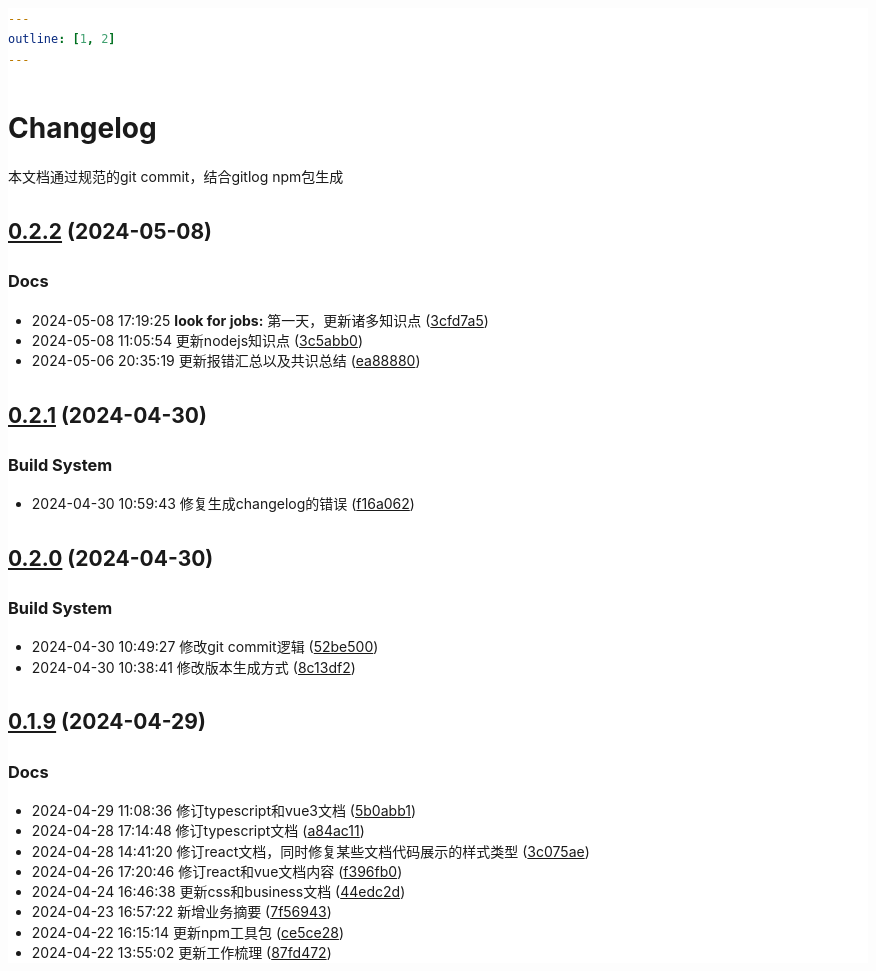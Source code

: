 ```yaml
---
outline: [1, 2]
---
```

# Changelog

本文档通过规范的git commit，结合gitlog npm包生成

## [0.2.2](https://github.com/simply-none/latest-blogs/compare/v0.2.1...v0.2.2) (2024-05-08)

### Docs

* 2024-05-08 17:19:25 **look for jobs:** 第一天，更新诸多知识点 ([3cfd7a5](https://github.com/simply-none/latest-blogs/commit/3cfd7a5012bfbb32b8d68713057cef2a3e53e6ce))
* 2024-05-08 11:05:54  更新nodejs知识点 ([3c5abb0](https://github.com/simply-none/latest-blogs/commit/3c5abb0a9a8c7cf3fed598a443e478563ef214a0))
* 2024-05-06 20:35:19  更新报错汇总以及共识总结 ([ea88880](https://github.com/simply-none/latest-blogs/commit/ea88880b68d1c2ee691f3ac3da626e0e78bde648))

## [0.2.1](https://github.com/simply-none/latest-blogs/compare/v0.2.0...v0.2.1) (2024-04-30)

### Build System

* 2024-04-30 10:59:43  修复生成changelog的错误 ([f16a062](https://github.com/simply-none/latest-blogs/commit/f16a062b444b0c5680e30f02deb030e12cd3cc80))

## [0.2.0](https://github.com/simply-none/latest-blogs/compare/v0.1.9...v0.2.0) (2024-04-30)

### Build System

* 2024-04-30 10:49:27  修改git commit逻辑 ([52be500](https://github.com/simply-none/latest-blogs/commit/52be500e2b15e2450b977e5925b075530212e7b5))
* 2024-04-30 10:38:41  修改版本生成方式 ([8c13df2](https://github.com/simply-none/latest-blogs/commit/8c13df2d1958642a1af9a4f865881de2ad2694d5))

## [0.1.9](https://github.com/simply-none/latest-blogs/compare/v0.1.8...v0.1.9) (2024-04-29)

### Docs

* 2024-04-29 11:08:36  修订typescript和vue3文档 ([5b0abb1](https://github.com/simply-none/latest-blogs/commit/5b0abb1d577cfd30d0e3fda03cd7ff81205fb989))
* 2024-04-28 17:14:48  修订typescript文档 ([a84ac11](https://github.com/simply-none/latest-blogs/commit/a84ac11d328c346dfe034c1b88accc19a3a8a086))
* 2024-04-28 14:41:20  修订react文档，同时修复某些文档代码展示的样式类型 ([3c075ae](https://github.com/simply-none/latest-blogs/commit/3c075ae5c2f11a712e424ed90d75ed5d58665288))
* 2024-04-26 17:20:46  修订react和vue文档内容 ([f396fb0](https://github.com/simply-none/latest-blogs/commit/f396fb0353c0844a14d87690cc9e20a930446f91))
* 2024-04-24 16:46:38  更新css和business文档 ([44edc2d](https://github.com/simply-none/latest-blogs/commit/44edc2da15da50291b701b199432d8d63c7a1f68))
* 2024-04-23 16:57:22  新增业务摘要 ([7f56943](https://github.com/simply-none/latest-blogs/commit/7f569436af43d590809f548c202780c6b24d0273))
* 2024-04-22 16:15:14  更新npm工具包 ([ce5ce28](https://github.com/simply-none/latest-blogs/commit/ce5ce2896b98b45badc838a22f83b903429cc3a8))
* 2024-04-22 13:55:02  更新工作梳理 ([87fd472](https://github.com/simply-none/latest-blogs/commit/87fd4726e305c9a35de01149ecc9a8962f2bbdff))